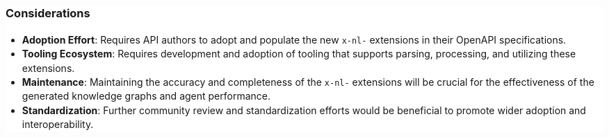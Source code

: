 ### Considerations

- **Adoption Effort**: Requires API authors to adopt and populate the new `x-nl-` extensions in their OpenAPI specifications.
- **Tooling Ecosystem**: Requires development and adoption of tooling that supports parsing, processing, and utilizing these extensions.
- **Maintenance**: Maintaining the accuracy and completeness of the `x-nl-` extensions will be crucial for the effectiveness of the generated knowledge graphs and agent performance.
- **Standardization**: Further community review and standardization efforts would be beneficial to promote wider adoption and interoperability.

